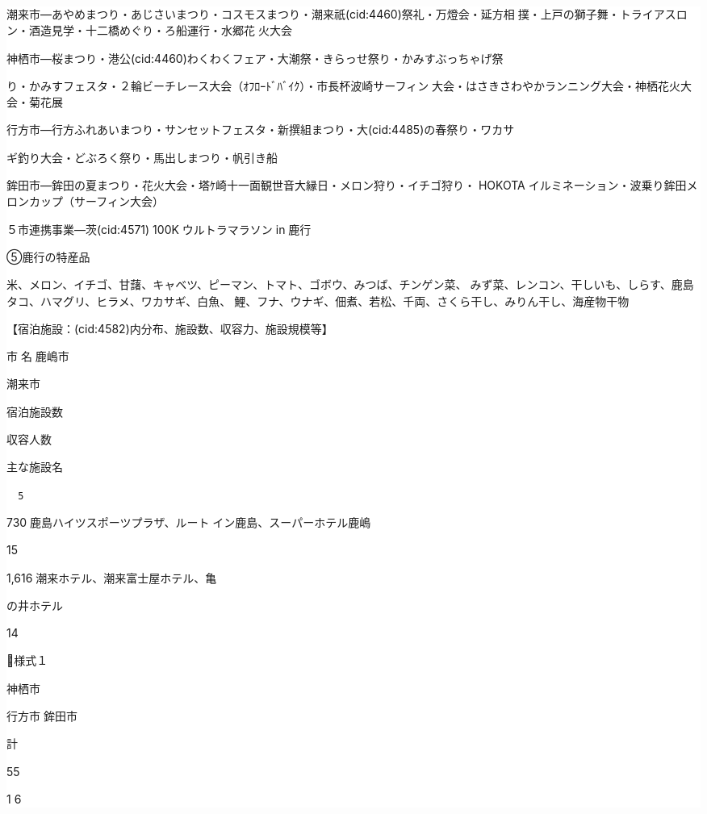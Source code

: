   潮来市―あやめまつり・あじさいまつり・コスモスまつり・潮来祇(cid:4460)祭礼・万燈会・延方相
撲・上戸の獅子舞・トライアスロン・酒造見学・十二橋めぐり・ろ船運行・水郷花
火大会

  神栖市―桜まつり・港公(cid:4460)わくわくフェア・大潮祭・きらっせ祭り・かみすぶっちゃげ祭

り・かみすフェスタ・２輪ビーチレース大会（ｵﾌﾛｰﾄﾞﾊﾞｲｸ）・市長杯波崎サーフィン
大会・はさきさわやかランニング大会・神栖花火大会・菊花展

  行方市―行方ふれあいまつり・サンセットフェスタ・新撰組まつり・大(cid:4485)の春祭り・ワカサ

ギ釣り大会・どぶろく祭り・馬出しまつり・帆引き船

  鉾田市―鉾田の夏まつり・花火大会・塔ｹ崎十一面観世音大縁日・メロン狩り・イチゴ狩り・
HOKOTA イルミネーション・波乗り鉾田メロンカップ（サーフィン大会）

  ５市連携事業―茨(cid:4571) 100K ウルトラマラソン in 鹿行

⑤鹿行の特産品

米、メロン、イチゴ、甘藷、キャベツ、ピーマン、トマト、ゴボウ、みつば、チンゲン菜、
みず菜、レンコン、干しいも、しらす、鹿島タコ、ハマグリ、ヒラメ、ワカサギ、白魚、
鯉、フナ、ウナギ、佃煮、若松、千両、さくら干し、みりん干し、海産物干物

【宿泊施設：(cid:4582)内分布、施設数、収容力、施設規模等】

市  名
鹿嶋市

潮来市

宿泊施設数

収容人数

主な施設名

      5

730  鹿島ハイツスポーツプラザ、ルート
イン鹿島、スーパーホテル鹿嶋

15

1,616  潮来ホテル、潮来富士屋ホテル、亀

の井ホテル

14

様式１

神栖市

行方市
鉾田市

計

55

1
6
